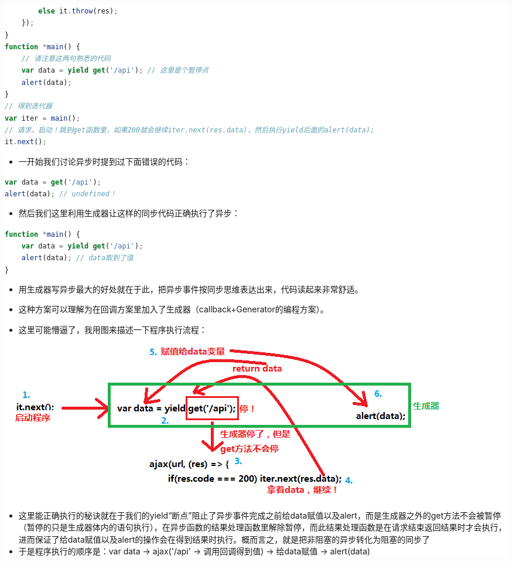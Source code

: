 ```javascript
        else it.throw(res);
    });
}
function *main() {
    // 请注意这两句熟悉的代码
    var data = yield get('/api'); // 这里是个暂停点
    alert(data);
}
// 得到迭代器
var iter = main();
// 请求，启动！跳到get函数里，如果200就会继续iter.next(res.data)，然后执行yield后面的alert(data);
it.next();
```

- 一开始我们讨论异步时提到过下面错误的代码：

```javascript
var data = get('/api');
alert(data); // undefined！
```

- 然后我们这里利用生成器让这样的同步代码正确执行了异步：

```javascript
function *main() {
    var data = yield get('/api');
    alert(data); // data取到了值
}
```

- 用生成器写异步最大的好处就在于此，把异步事件按同步思维表达出来，代码读起来非常舒适。
- 这种方案可以理解为在回调方案里加入了生成器（callback+Generator的编程方案）。

- 这里可能懵逼了，我用图来描述一下程序执行流程：

![avatar](../../../static/async7.PNG)

- 这里能正确执行的秘诀就在于我们的yield“断点”阻止了异步事件完成之前给data赋值以及alert，而是生成器之外的get方法不会被暂停（暂停的只是生成器体内的语句执行），在异步函数的结果处理函数里解除暂停，而此结果处理函数是在请求结束返回结果时才会执行，进而保证了给data赋值以及alert的操作会在得到结果时执行。概而言之，就是把非阻塞的异步转化为阻塞的同步了
- 于是程序执行的顺序是：var data -> ajax('/api' -> 调用回调得到值) -> 给data赋值 -> alert(data)
